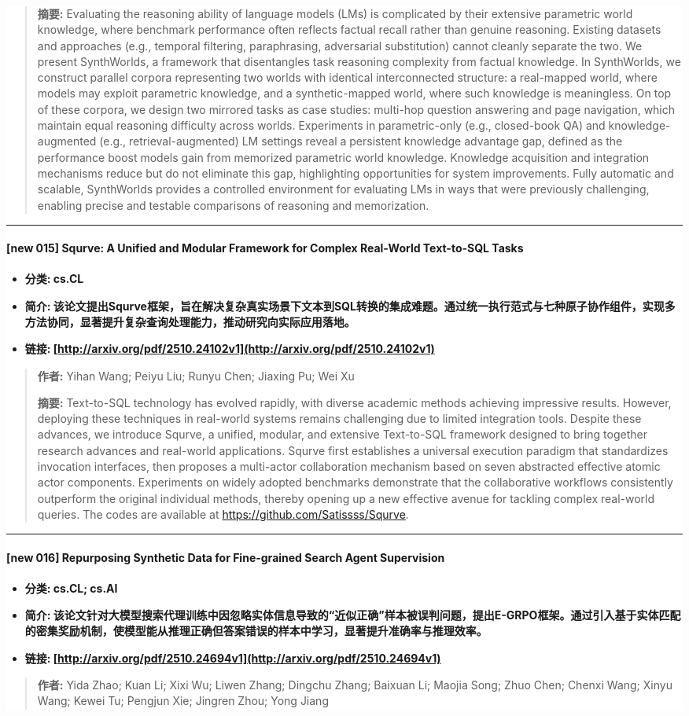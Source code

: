 > **摘要:** Evaluating the reasoning ability of language models (LMs) is complicated by their extensive parametric world knowledge, where benchmark performance often reflects factual recall rather than genuine reasoning. Existing datasets and approaches (e.g., temporal filtering, paraphrasing, adversarial substitution) cannot cleanly separate the two. We present SynthWorlds, a framework that disentangles task reasoning complexity from factual knowledge. In SynthWorlds, we construct parallel corpora representing two worlds with identical interconnected structure: a real-mapped world, where models may exploit parametric knowledge, and a synthetic-mapped world, where such knowledge is meaningless. On top of these corpora, we design two mirrored tasks as case studies: multi-hop question answering and page navigation, which maintain equal reasoning difficulty across worlds. Experiments in parametric-only (e.g., closed-book QA) and knowledge-augmented (e.g., retrieval-augmented) LM settings reveal a persistent knowledge advantage gap, defined as the performance boost models gain from memorized parametric world knowledge. Knowledge acquisition and integration mechanisms reduce but do not eliminate this gap, highlighting opportunities for system improvements. Fully automatic and scalable, SynthWorlds provides a controlled environment for evaluating LMs in ways that were previously challenging, enabling precise and testable comparisons of reasoning and memorization.
>
---
#### [new 015] Squrve: A Unified and Modular Framework for Complex Real-World Text-to-SQL Tasks
- **分类: cs.CL**

- **简介: 该论文提出Squrve框架，旨在解决复杂真实场景下文本到SQL转换的集成难题。通过统一执行范式与七种原子协作组件，实现多方法协同，显著提升复杂查询处理能力，推动研究向实际应用落地。**

- **链接: [http://arxiv.org/pdf/2510.24102v1](http://arxiv.org/pdf/2510.24102v1)**

> **作者:** Yihan Wang; Peiyu Liu; Runyu Chen; Jiaxing Pu; Wei Xu
>
> **摘要:** Text-to-SQL technology has evolved rapidly, with diverse academic methods achieving impressive results. However, deploying these techniques in real-world systems remains challenging due to limited integration tools. Despite these advances, we introduce Squrve, a unified, modular, and extensive Text-to-SQL framework designed to bring together research advances and real-world applications. Squrve first establishes a universal execution paradigm that standardizes invocation interfaces, then proposes a multi-actor collaboration mechanism based on seven abstracted effective atomic actor components. Experiments on widely adopted benchmarks demonstrate that the collaborative workflows consistently outperform the original individual methods, thereby opening up a new effective avenue for tackling complex real-world queries. The codes are available at https://github.com/Satissss/Squrve.
>
---
#### [new 016] Repurposing Synthetic Data for Fine-grained Search Agent Supervision
- **分类: cs.CL; cs.AI**

- **简介: 该论文针对大模型搜索代理训练中因忽略实体信息导致的“近似正确”样本被误判问题，提出E-GRPO框架。通过引入基于实体匹配的密集奖励机制，使模型能从推理正确但答案错误的样本中学习，显著提升准确率与推理效率。**

- **链接: [http://arxiv.org/pdf/2510.24694v1](http://arxiv.org/pdf/2510.24694v1)**

> **作者:** Yida Zhao; Kuan Li; Xixi Wu; Liwen Zhang; Dingchu Zhang; Baixuan Li; Maojia Song; Zhuo Chen; Chenxi Wang; Xinyu Wang; Kewei Tu; Pengjun Xie; Jingren Zhou; Yong Jiang
>